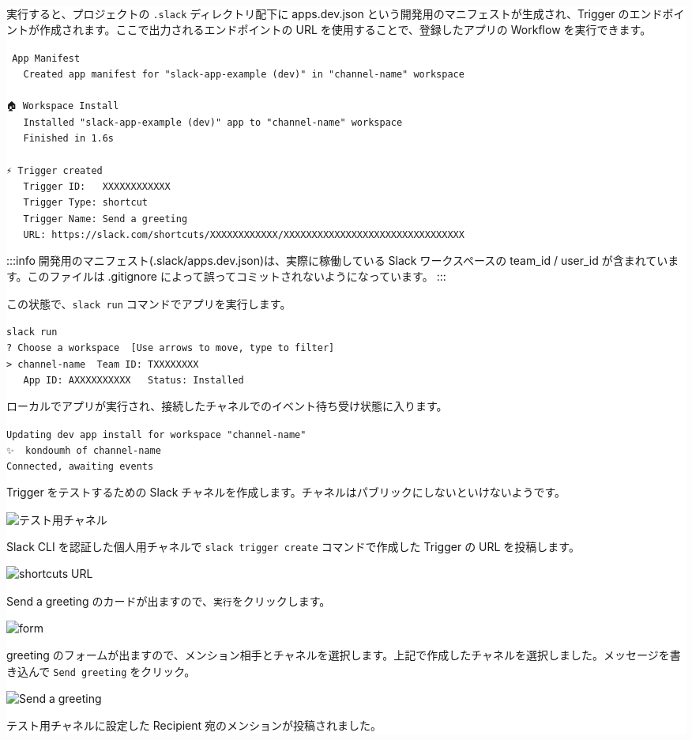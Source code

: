 実行すると、プロジェクトの `.slack` ディレクトリ配下に apps.dev.json という開発用のマニフェストが生成され、Trigger のエンドポイントが作成されます。ここで出力されるエンドポイントの URL を使用することで、登録したアプリの Workflow を実行できます。

```
 App Manifest
   Created app manifest for "slack-app-example (dev)" in "channel-name" workspace

🏠 Workspace Install
   Installed "slack-app-example (dev)" app to "channel-name" workspace
   Finished in 1.6s

⚡ Trigger created
   Trigger ID:   XXXXXXXXXXXX
   Trigger Type: shortcut
   Trigger Name: Send a greeting
   URL: https://slack.com/shortcuts/XXXXXXXXXXXX/XXXXXXXXXXXXXXXXXXXXXXXXXXXXXXXX
```

:::info
開発用のマニフェスト(.slack/apps.dev.json)は、実際に稼働している Slack ワークスペースの team_id / user_id が含まれています。このファイルは .gitignore によって誤ってコミットされないようになっています。
:::

この状態で、`slack run` コマンドでアプリを実行します。

```shell
slack run
? Choose a workspace  [Use arrows to move, type to filter]
> channel-name  Team ID: TXXXXXXXX 
   App ID: AXXXXXXXXXX   Status: Installed
```

ローカルでアプリが実行され、接続したチャネルでのイベント待ち受け状態に入ります。

```
Updating dev app install for workspace "channel-name"
✨  kondoumh of channel-name
Connected, awaiting events
```

Trigger をテストするための Slack チャネルを作成します。チャネルはパブリックにしないといけないようです。

![テスト用チャネル](https://i.gyazo.com/99a7fb4c0180327bb22aeacd944757d6.png)

Slack CLI を認証した個人用チャネルで `slack trigger create` コマンドで作成した Trigger の URL を投稿します。

![shortcuts URL](https://i.gyazo.com/88dbc19345accde248e0157c258f654f.png)

Send a greeting のカードが出ますので、`実行`をクリックします。

![form](https://i.gyazo.com/547f09ae461fa4f48462f9266e108772.png)

greeting のフォームが出ますので、メンション相手とチャネルを選択します。上記で作成したチャネルを選択しました。メッセージを書き込んで `Send greeting` をクリック。

![Send a greeting](https://i.gyazo.com/7c73977f9958ccb8a17a440c1f67fb48.png)

テスト用チャネルに設定した Recipient 宛のメンションが投稿されました。
